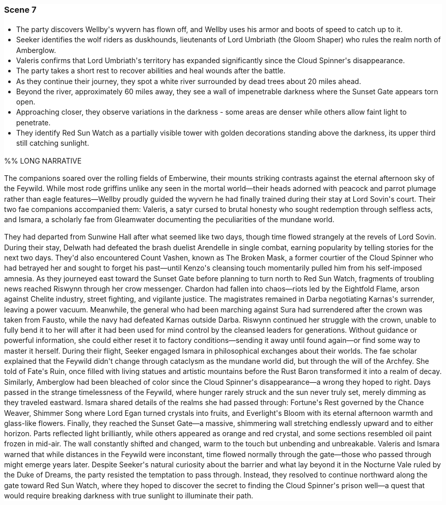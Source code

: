 
### Scene 7
- The party discovers Wellby's wyvern has flown off, and Wellby uses his armor and boots of speed to catch up to it.
- Seeker identifies the wolf riders as duskhounds, lieutenants of Lord Umbriath (the Gloom Shaper) who rules the realm north of Amberglow.
- Valeris confirms that Lord Umbriath's territory has expanded significantly since the Cloud Spinner's disappearance.
- The party takes a short rest to recover abilities and heal wounds after the battle.
- As they continue their journey, they spot a white river surrounded by dead trees about 20 miles ahead.
- Beyond the river, approximately 60 miles away, they see a wall of impenetrable darkness where the Sunset Gate appears torn open.
- Approaching closer, they observe variations in the darkness - some areas are denser while others allow faint light to penetrate.
- They identify Red Sun Watch as a partially visible tower with golden decorations standing above the darkness, its upper third still catching sunlight.

%% LONG NARRATIVE



The companions soared over the rolling fields of Emberwine, their mounts striking contrasts against the eternal afternoon sky of the Feywild. While most rode griffins unlike any seen in the mortal world—their heads adorned with peacock and parrot plumage rather than eagle features—Wellby proudly guided the wyvern he had finally trained during their stay at Lord Sovin's court. Their two fae companions accompanied them: Valeris, a satyr cursed to brutal honesty who sought redemption through selfless acts, and Ismara, a scholarly fae from Gleamwater documenting the peculiarities of the mundane world.

They had departed from Sunwine Hall after what seemed like two days, though time flowed strangely at the revels of Lord Sovin. During their stay, Delwath had defeated the brash duelist Arendelle in single combat, earning popularity by telling stories for the next two days. They'd also encountered Count Vashen, known as The Broken Mask, a former courtier of the Cloud Spinner who had betrayed her and sought to forget his past—until Kenzo's cleansing touch momentarily pulled him from his self-imposed amnesia.
As they journeyed east toward the Sunset Gate before planning to turn north to Red Sun Watch, fragments of troubling news reached Riswynn through her crow messenger. Chardon had fallen into chaos—riots led by the Eightfold Flame, arson against Chelite industry, street fighting, and vigilante justice. The magistrates remained in Darba negotiating Karnas's surrender, leaving a power vacuum. Meanwhile, the general who had been marching against Sura had surrendered after the crown was taken from Fausto, while the navy had defeated Karnas outside Darba.
Riswynn continued her struggle with the crown, unable to fully bend it to her will after it had been used for mind control by the cleansed leaders for generations. Without guidance or powerful information, she could either reset it to factory conditions—sending it away until found again—or find some way to master it herself.
During their flight, Seeker engaged Ismara in philosophical exchanges about their worlds. The fae scholar explained that the Feywild didn't change through cataclysm as the mundane world did, but through the will of the Archfey. She told of Fate's Ruin, once filled with living statues and artistic mountains before the Rust Baron transformed it into a realm of decay. Similarly, Amberglow had been bleached of color since the Cloud Spinner's disappearance—a wrong they hoped to right.
Days passed in the strange timelessness of the Feywild, where hunger rarely struck and the sun never truly set, merely dimming as they traveled eastward. Ismara shared details of the realms she had passed through: Fortune's Rest governed by the Chance Weaver, Shimmer Song where Lord Egan turned crystals into fruits, and Everlight's Bloom with its eternal afternoon warmth and glass-like flowers.
Finally, they reached the Sunset Gate—a massive, shimmering wall stretching endlessly upward and to either horizon. Parts reflected light brilliantly, while others appeared as orange and red crystal, and some sections resembled oil paint frozen in mid-air. The wall constantly shifted and changed, warm to the touch but unbending and unbreakable. Valeris and Ismara warned that while distances in the Feywild were inconstant, time flowed normally through the gate—those who passed through might emerge years later.
Despite Seeker's natural curiosity about the barrier and what lay beyond it in the Nocturne Vale ruled by the Duke of Dreams, the party resisted the temptation to pass through. Instead, they resolved to continue northward along the gate toward Red Sun Watch, where they hoped to discover the secret to finding the Cloud Spinner's prison well—a quest that would require breaking darkness with true sunlight to illuminate their path.